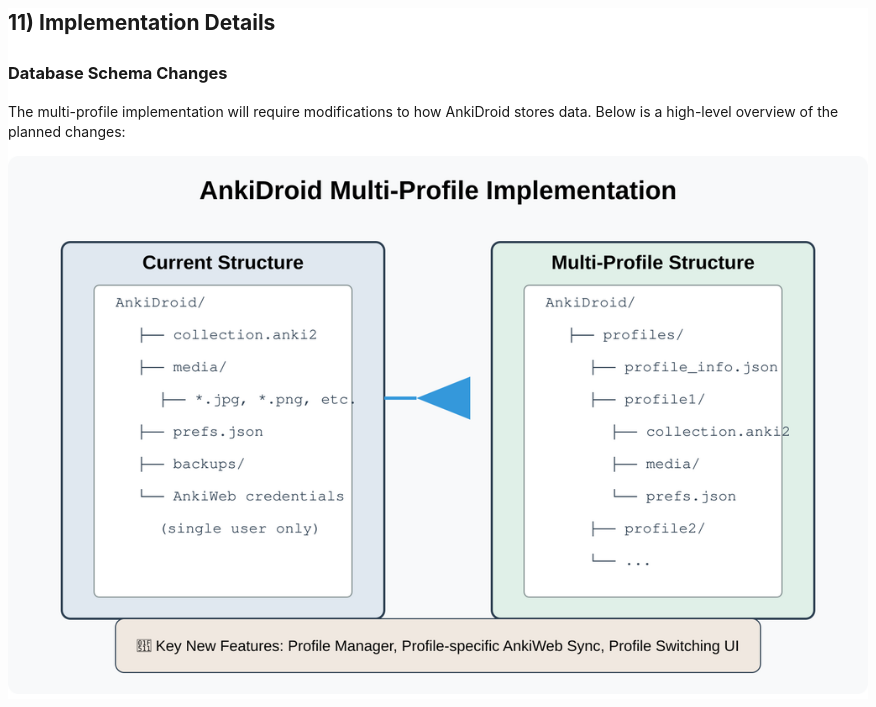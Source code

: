 ## 11) Implementation Details

### Database Schema Changes

The multi-profile implementation will require modifications to how AnkiDroid stores data. Below is a high-level overview of the planned changes:

![AnkiDroid Multi-Profile Structure Diagram](ankidroid-multi-profile-structure.svg)